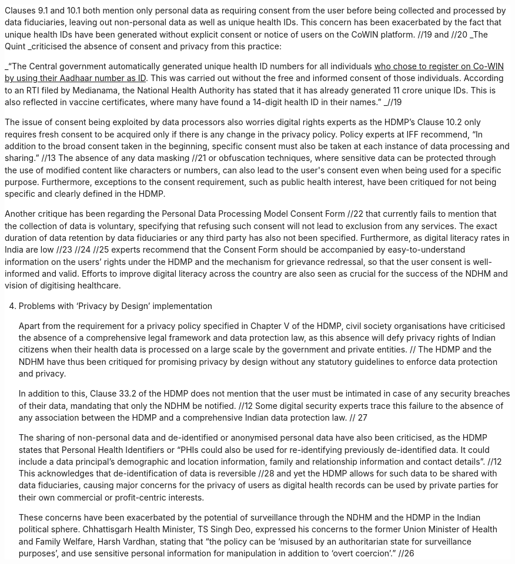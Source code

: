    Clauses 9.1 and 10.1 both mention only personal data as requiring consent from the user before being collected and processed by data fiduciaries, leaving out non-personal data as well as unique health IDs. This concern has been exacerbated by the fact that unique health IDs have been generated without explicit consent or notice of users on the CoWIN platform. //19 and //20 \_The Quint \_criticised the absence of consent and privacy from this practice:

   _“The Central government automatically generated unique health ID numbers for all individuals [who chose to register on Co-WIN by using their Aadhaar number as ID](https://www.thequint.com/tech-and-auto/govt-created-uhid-without-consent-say-vaccinated-indians). This was carried out without the free and informed consent of those individuals. According to an RTI filed by Medianama, the National Health Authority has stated that it has already generated 11 crore unique IDs. This is also reflected in vaccine certificates, where many have found a 14-digit health ID in their names.” _//19

   The issue of consent being exploited by data processors also worries digital rights experts as the HDMP’s Clause 10.2 only requires fresh consent to be acquired only if there is any change in the privacy policy. Policy experts at IFF recommend, “In addition to the broad consent taken in the beginning, specific consent must also be taken at each instance of data processing and sharing.” //13 The absence of any data masking //21 or obfuscation techniques, where sensitive data can be protected through the use of modified content like characters or numbers, can also lead to the user's consent even when being used for a specific purpose. Furthermore, exceptions to the consent requirement, such as public health interest, have been critiqued for not being specific and clearly defined in the HDMP.

   Another critique has been regarding the Personal Data Processing Model Consent Form //22 that currently fails to mention that the collection of data is voluntary, specifying that refusing such consent will not lead to exclusion from any services. The exact duration of data retention by data fiduciaries or any third party has also not been specified. Furthermore, as digital literacy rates in India are low //23 //24 //25 experts recommend that the Consent Form should be accompanied by easy-to-understand information on the users’ rights under the HDMP and the mechanism for grievance redressal, so that the user consent is well-informed and valid. Efforts to improve digital literacy across the country are also seen as crucial for the success of the NDHM and vision of digitising healthcare.

4. Problems with ‘Privacy by Design’ implementation

   Apart from the requirement for a privacy policy specified in Chapter V of the HDMP, civil society organisations have criticised the absence of a comprehensive legal framework and data protection law, as this absence will defy privacy rights of Indian citizens when their health data is processed on a large scale by the government and private entities. // The HDMP and the NDHM have thus been critiqued for promising privacy by design without any statutory guidelines to enforce data protection and privacy.

   In addition to this, Clause 33.2 of the HDMP does not mention that the user must be intimated in case of any security breaches of their data, mandating that only the NDHM be notified. //12 Some digital security experts trace this failure to the absence of any association between the HDMP and a comprehensive Indian data protection law. // 27

   The sharing of non-personal data and de-identified or anonymised personal data have also been criticised, as the HDMP states that Personal Health Identifiers or “PHIs could also be used for re-identifying previously de-identified data. It could include a data principal’s demographic and location information, family and relationship information and contact details”. //12 This acknowledges that de-identification of data is reversible //28 and yet the HDMP allows for such data to be shared with data fiduciaries, causing major concerns for the privacy of users as digital health records can be used by private parties for their own commercial or profit-centric interests.

   These concerns have been exacerbated by the potential of surveillance through the NDHM and the HDMP in the Indian political sphere. Chhattisgarh Health Minister, TS Singh Deo, expressed his concerns to the former Union Minister of Health and Family Welfare, Harsh Vardhan, stating that “the policy can be ‘misused by an authoritarian state for surveillance purposes’, and use sensitive personal information for manipulation in addition to ‘overt coercion’.” //26
